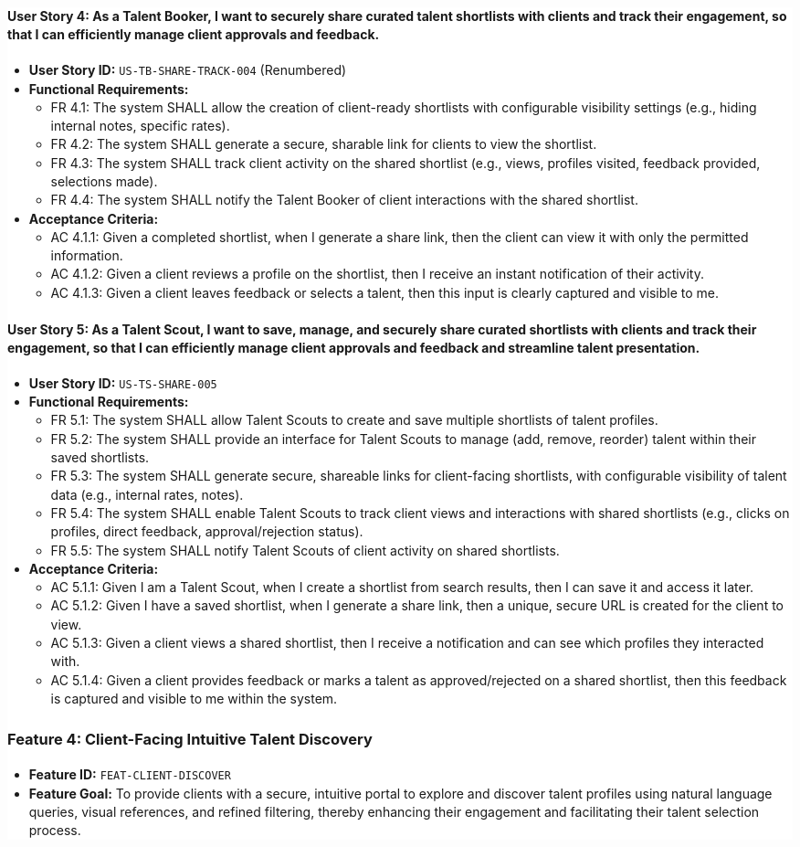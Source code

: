 #### User Story 4: As a Talent Booker, I want to securely share curated talent shortlists with clients and track their engagement, so that I can efficiently manage client approvals and feedback.

- **User Story ID:** `US-TB-SHARE-TRACK-004` (Renumbered)
- **Functional Requirements:**
    - FR 4.1: The system SHALL allow the creation of client-ready shortlists with configurable visibility settings (e.g., hiding internal notes, specific rates).
    - FR 4.2: The system SHALL generate a secure, sharable link for clients to view the shortlist.
    - FR 4.3: The system SHALL track client activity on the shared shortlist (e.g., views, profiles visited, feedback provided, selections made).
    - FR 4.4: The system SHALL notify the Talent Booker of client interactions with the shared shortlist.
- **Acceptance Criteria:**
    - AC 4.1.1: Given a completed shortlist, when I generate a share link, then the client can view it with only the permitted information.
    - AC 4.1.2: Given a client reviews a profile on the shortlist, then I receive an instant notification of their activity.
    - AC 4.1.3: Given a client leaves feedback or selects a talent, then this input is clearly captured and visible to me.

#### User Story 5: As a Talent Scout, I want to save, manage, and securely share curated shortlists with clients and track their engagement, so that I can efficiently manage client approvals and feedback and streamline talent presentation.

- **User Story ID:** `US-TS-SHARE-005`
- **Functional Requirements:**
    - FR 5.1: The system SHALL allow Talent Scouts to create and save multiple shortlists of talent profiles.
    - FR 5.2: The system SHALL provide an interface for Talent Scouts to manage (add, remove, reorder) talent within their saved shortlists.
    - FR 5.3: The system SHALL generate secure, shareable links for client-facing shortlists, with configurable visibility of talent data (e.g., internal rates, notes).
    - FR 5.4: The system SHALL enable Talent Scouts to track client views and interactions with shared shortlists (e.g., clicks on profiles, direct feedback, approval/rejection status).
    - FR 5.5: The system SHALL notify Talent Scouts of client activity on shared shortlists.
- **Acceptance Criteria:**
    - AC 5.1.1: Given I am a Talent Scout, when I create a shortlist from search results, then I can save it and access it later.
    - AC 5.1.2: Given I have a saved shortlist, when I generate a share link, then a unique, secure URL is created for the client to view.
    - AC 5.1.3: Given a client views a shared shortlist, then I receive a notification and can see which profiles they interacted with.
    - AC 5.1.4: Given a client provides feedback or marks a talent as approved/rejected on a shared shortlist, then this feedback is captured and visible to me within the system.

### Feature 4: Client-Facing Intuitive Talent Discovery

- **Feature ID:** `FEAT-CLIENT-DISCOVER`
- **Feature Goal:** To provide clients with a secure, intuitive portal to explore and discover talent profiles using natural language queries, visual references, and refined filtering, thereby enhancing their engagement and facilitating their talent selection process.
